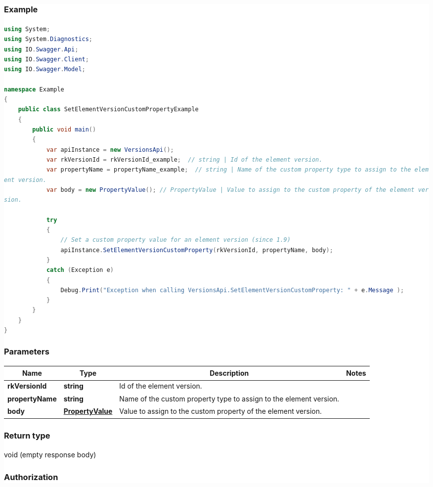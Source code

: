 ### Example
```csharp
using System;
using System.Diagnostics;
using IO.Swagger.Api;
using IO.Swagger.Client;
using IO.Swagger.Model;

namespace Example
{
    public class SetElementVersionCustomPropertyExample
    {
        public void main()
        {
            var apiInstance = new VersionsApi();
            var rkVersionId = rkVersionId_example;  // string | Id of the element version.
            var propertyName = propertyName_example;  // string | Name of the custom property type to assign to the element version.
            var body = new PropertyValue(); // PropertyValue | Value to assign to the custom property of the element version.

            try
            {
                // Set a custom property value for an element version (since 1.9)
                apiInstance.SetElementVersionCustomProperty(rkVersionId, propertyName, body);
            }
            catch (Exception e)
            {
                Debug.Print("Exception when calling VersionsApi.SetElementVersionCustomProperty: " + e.Message );
            }
        }
    }
}
```

### Parameters

Name | Type | Description  | Notes
------------- | ------------- | ------------- | -------------
 **rkVersionId** | **string**| Id of the element version. | 
 **propertyName** | **string**| Name of the custom property type to assign to the element version. | 
 **body** | [**PropertyValue**](PropertyValue.md)| Value to assign to the custom property of the element version. | 

### Return type

void (empty response body)

### Authorization
